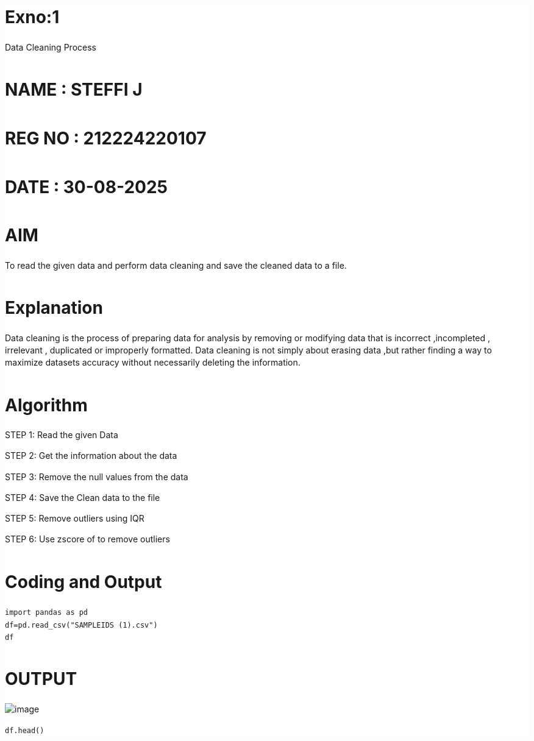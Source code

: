 # Exno:1
Data Cleaning Process

# NAME : STEFFI J
# REG NO : 212224220107
# DATE : 30-08-2025

# AIM
To read the given data and perform data cleaning and save the cleaned data to a file.
 
# Explanation
Data cleaning is the process of preparing data for analysis by removing or modifying data that is incorrect ,incompleted , irrelevant , duplicated or improperly formatted. Data cleaning is not simply about erasing data ,but rather finding a way to maximize datasets accuracy without necessarily deleting the information.

# Algorithm
STEP 1: Read the given Data

STEP 2: Get the information about the data

STEP 3: Remove the null values from the data

STEP 4: Save the Clean data to the file

STEP 5: Remove outliers using IQR

STEP 6: Use zscore of to remove outliers

# Coding and Output

```
import pandas as pd
df=pd.read_csv("SAMPLEIDS (1).csv")
df
```
# OUTPUT

<img width="1027" height="858" alt="image" src="https://github.com/user-attachments/assets/2c4bb8af-9e20-40db-a880-f969f152817a" />

```
df.head()
```
